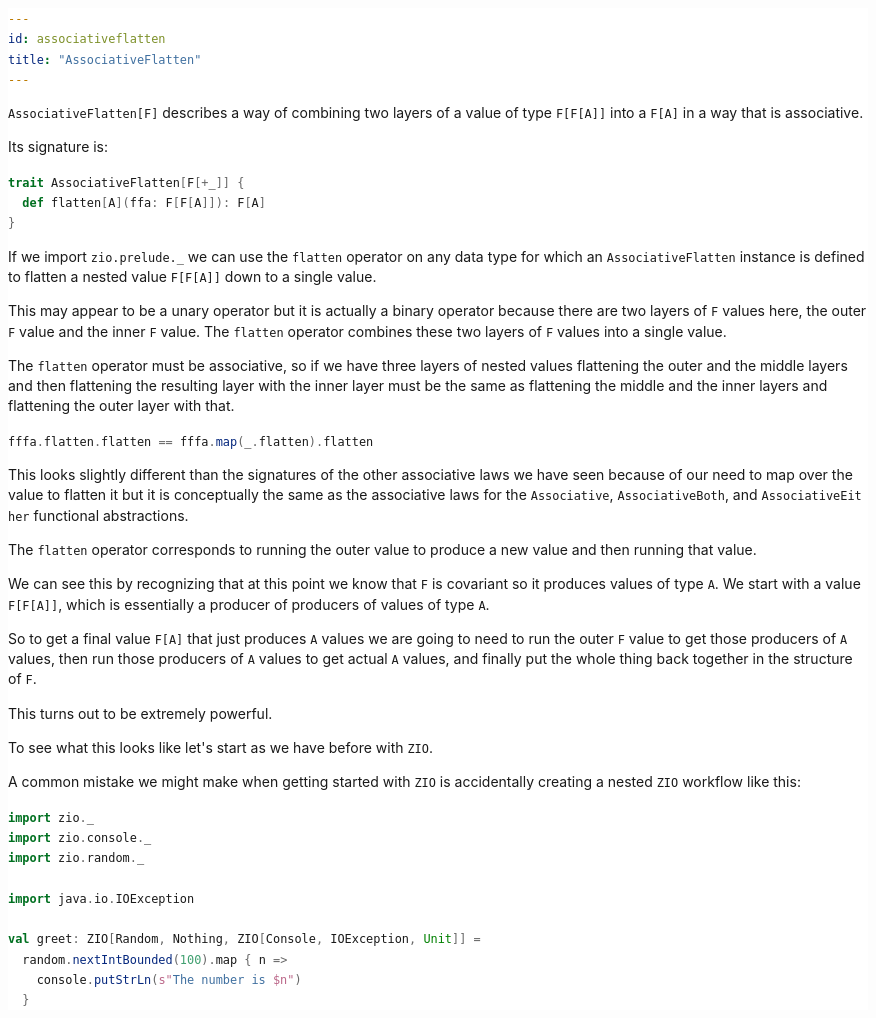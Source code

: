 ```yaml
---
id: associativeflatten
title: "AssociativeFlatten"
---
```


`AssociativeFlatten[F]` describes a way of combining two layers of a value of type `F[F[A]]` into a `F[A]` in a way that is associative.

Its signature is:

```scala mdoc
trait AssociativeFlatten[F[+_]] {
  def flatten[A](ffa: F[F[A]]): F[A]
}
```

If we import `zio.prelude._` we can use the `flatten` operator on any data type for which an `AssociativeFlatten` instance is defined to flatten a nested value `F[F[A]]` down to a single value.

This may appear to be a unary operator but it is actually a binary operator because there are two layers of `F` values here, the outer `F` value and the inner `F` value. The `flatten` operator combines these two layers of `F` values into a single value.

The `flatten` operator must be associative, so if we have three layers of nested values flattening the outer and the middle layers and then flattening the resulting layer with the inner layer must be the same as flattening the middle and the inner layers and flattening the outer layer with that.

```scala
fffa.flatten.flatten == fffa.map(_.flatten).flatten
```

This looks slightly different than the signatures of the other associative laws we have seen because of our need to map over the value to flatten it but it is conceptually the same as the associative laws for the `Associative`, `AssociativeBoth`, and `AssociativeEither` functional abstractions.

The `flatten` operator corresponds to running the outer value to produce a new value and then running that value.

We can see this by recognizing that at this point we know that `F` is covariant so it produces values of type `A`. We start with a value `F[F[A]]`, which is essentially a producer of producers of values of type `A`.

So to get a final value `F[A]` that just produces `A` values we are going to need to run the outer `F` value to get those producers of `A` values, then run those producers of `A` values to get actual `A` values, and finally put the whole thing back together in the structure of `F`.

This turns out to be extremely powerful.

To see what this looks like let's start as we have before with `ZIO`.

A common mistake we might make when getting started with `ZIO` is accidentally creating a nested `ZIO` workflow like this:

```scala mdoc
import zio._
import zio.console._
import zio.random._

import java.io.IOException

val greet: ZIO[Random, Nothing, ZIO[Console, IOException, Unit]] =
  random.nextIntBounded(100).map { n =>
    console.putStrLn(s"The number is $n")
  }
```
